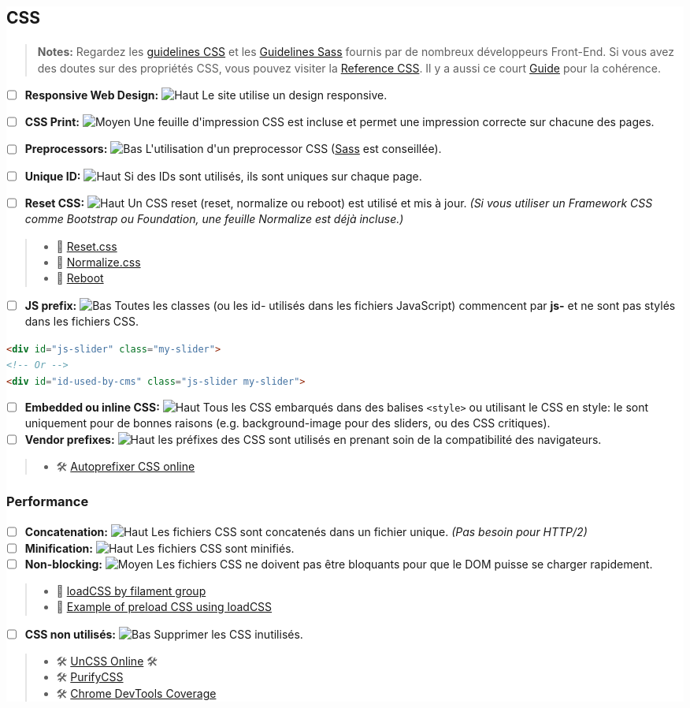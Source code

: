 
## CSS

> **Notes:** Regardez les [guidelines CSS](https://cssguidelin.es/) et les [Guidelines Sass](https://sass-guidelin.es/) fournis par de nombreux développeurs Front-End. Si vous avez des doutes sur des propriétés CSS, vous pouvez visiter la [Reference CSS](http://cssreference.io/). Il y a aussi ce court [Guide](http://codeguide.co/) pour la cohérence.

* [ ] **Responsive Web Design:** ![Haut][high_img] Le site utilise un design responsive.
* [ ] **CSS Print:** ![Moyen][medium_img] Une feuille d'impression CSS est incluse et permet une impression correcte sur chacune des pages.
* [ ] **Preprocessors:** ![Bas][low_img] L'utilisation d'un preprocessor CSS ([Sass](http://sass-lang.com/) est conseillée).

* [ ] **Unique ID:** ![Haut][high_img] Si des IDs sont utilisés, ils sont uniques sur chaque page.
* [ ] **Reset CSS:** ![Haut][high_img] Un CSS reset (reset, normalize ou reboot) est utilisé et mis à jour. *(Si vous utiliser un  Framework CSS comme Bootstrap ou Foundation, une feuille Normalize est déjà incluse.)*

> * 📖 [Reset.css](https://meyerweb.com/eric/tools/css/reset/)
> * 📖 [Normalize.css](https://necolas.github.io/normalize.css/)
> * 📖 [Reboot](https://getbootstrap.com/docs/4.0/content/reboot/)

* [ ] **JS prefix:** ![Bas][low_img] Toutes les classes (ou les id- utilisés dans les fichiers JavaScript) commencent par **js-** et ne sont pas stylés dans les fichiers CSS.

```html
<div id="js-slider" class="my-slider">
<!-- Or -->
<div id="id-used-by-cms" class="js-slider my-slider">
```

* [ ] **Embedded ou inline CSS:** ![Haut][high_img] Tous les CSS embarqués dans des balises `<style>` ou utilisant le CSS en style: le sont uniquement pour de bonnes raisons (e.g. background-image pour des sliders, ou des CSS critiques).
* [ ] **Vendor prefixes:** ![Haut][high_img] les préfixes des CSS sont utilisés en prenant soin de la compatibilité des navigateurs.

> * 🛠 [Autoprefixer CSS online](https://autoprefixer.github.io/)

### Performance

- [ ] **Concatenation:** ![Haut][high_img] Les fichiers CSS sont concatenés dans un fichier unique. *(Pas besoin pour HTTP/2)*
- [ ] **Minification:** ![Haut][high_img] Les fichiers CSS sont minifiés.
- [ ] **Non-blocking:** ![Moyen][medium_img] Les fichiers CSS ne doivent pas être bloquants pour que le DOM puisse se charger rapidement.

> * 📖 [loadCSS by filament group](https://github.com/filamentgroup/loadCSS)
> * 📖 [Example of preload CSS using loadCSS](https://gist.github.com/thedaviddias/c24763b82b9991e53928e66a0bafc9bf)

- [ ] **CSS non utilisés:** ![Bas][low_img] Supprimer les CSS inutilisés.

> * 🛠 [UnCSS Online](https://uncss-online.com/) 🛠
> * 🛠 [PurifyCSS](https://github.com/purifycss/purifycss)
> * 🛠 [Chrome DevTools Coverage](https://developers.google.com/web/updates/2017/04/devtools-release-notes#coverage)


[low_img]: http://res.cloudinary.com/djnyaloac/image/upload/v1508238836/level-checklist-low.png
[medium_img]: http://res.cloudinary.com/djnyaloac/image/upload/v1508238836/level-checklist-medium.png
[high_img]: http://res.cloudinary.com/djnyaloac/image/upload/v1508238836/level-checklist-high.png